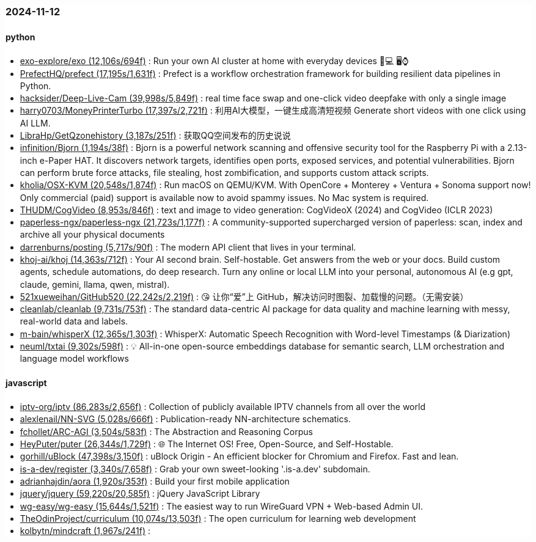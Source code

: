 ### 2024-11-12

#### python
* [exo-explore/exo (12,106s/694f)](https://github.com/exo-explore/exo) : Run your own AI cluster at home with everyday devices 📱💻 🖥️⌚
* [PrefectHQ/prefect (17,195s/1,631f)](https://github.com/PrefectHQ/prefect) : Prefect is a workflow orchestration framework for building resilient data pipelines in Python.
* [hacksider/Deep-Live-Cam (39,998s/5,849f)](https://github.com/hacksider/Deep-Live-Cam) : real time face swap and one-click video deepfake with only a single image
* [harry0703/MoneyPrinterTurbo (17,397s/2,721f)](https://github.com/harry0703/MoneyPrinterTurbo) : 利用AI大模型，一键生成高清短视频 Generate short videos with one click using AI LLM.
* [LibraHp/GetQzonehistory (3,187s/251f)](https://github.com/LibraHp/GetQzonehistory) : 获取QQ空间发布的历史说说
* [infinition/Bjorn (1,194s/38f)](https://github.com/infinition/Bjorn) : Bjorn is a powerful network scanning and offensive security tool for the Raspberry Pi with a 2.13-inch e-Paper HAT. It discovers network targets, identifies open ports, exposed services, and potential vulnerabilities. Bjorn can perform brute force attacks, file stealing, host zombification, and supports custom attack scripts.
* [kholia/OSX-KVM (20,548s/1,874f)](https://github.com/kholia/OSX-KVM) : Run macOS on QEMU/KVM. With OpenCore + Monterey + Ventura + Sonoma support now! Only commercial (paid) support is available now to avoid spammy issues. No Mac system is required.
* [THUDM/CogVideo (8,953s/846f)](https://github.com/THUDM/CogVideo) : text and image to video generation: CogVideoX (2024) and CogVideo (ICLR 2023)
* [paperless-ngx/paperless-ngx (21,723s/1,177f)](https://github.com/paperless-ngx/paperless-ngx) : A community-supported supercharged version of paperless: scan, index and archive all your physical documents
* [darrenburns/posting (5,717s/90f)](https://github.com/darrenburns/posting) : The modern API client that lives in your terminal.
* [khoj-ai/khoj (14,363s/712f)](https://github.com/khoj-ai/khoj) : Your AI second brain. Self-hostable. Get answers from the web or your docs. Build custom agents, schedule automations, do deep research. Turn any online or local LLM into your personal, autonomous AI (e.g gpt, claude, gemini, llama, qwen, mistral).
* [521xueweihan/GitHub520 (22,242s/2,219f)](https://github.com/521xueweihan/GitHub520) : 😘 让你“爱”上 GitHub，解决访问时图裂、加载慢的问题。（无需安装）
* [cleanlab/cleanlab (9,731s/753f)](https://github.com/cleanlab/cleanlab) : The standard data-centric AI package for data quality and machine learning with messy, real-world data and labels.
* [m-bain/whisperX (12,365s/1,303f)](https://github.com/m-bain/whisperX) : WhisperX: Automatic Speech Recognition with Word-level Timestamps (& Diarization)
* [neuml/txtai (9,302s/598f)](https://github.com/neuml/txtai) : 💡 All-in-one open-source embeddings database for semantic search, LLM orchestration and language model workflows

#### javascript
* [iptv-org/iptv (86,283s/2,656f)](https://github.com/iptv-org/iptv) : Collection of publicly available IPTV channels from all over the world
* [alexlenail/NN-SVG (5,028s/666f)](https://github.com/alexlenail/NN-SVG) : Publication-ready NN-architecture schematics.
* [fchollet/ARC-AGI (3,504s/583f)](https://github.com/fchollet/ARC-AGI) : The Abstraction and Reasoning Corpus
* [HeyPuter/puter (26,344s/1,729f)](https://github.com/HeyPuter/puter) : 🌐 The Internet OS! Free, Open-Source, and Self-Hostable.
* [gorhill/uBlock (47,398s/3,150f)](https://github.com/gorhill/uBlock) : uBlock Origin - An efficient blocker for Chromium and Firefox. Fast and lean.
* [is-a-dev/register (3,340s/7,658f)](https://github.com/is-a-dev/register) : Grab your own sweet-looking '.is-a.dev' subdomain.
* [adrianhajdin/aora (1,920s/353f)](https://github.com/adrianhajdin/aora) : Build your first mobile application
* [jquery/jquery (59,220s/20,585f)](https://github.com/jquery/jquery) : jQuery JavaScript Library
* [wg-easy/wg-easy (15,644s/1,521f)](https://github.com/wg-easy/wg-easy) : The easiest way to run WireGuard VPN + Web-based Admin UI.
* [TheOdinProject/curriculum (10,074s/13,503f)](https://github.com/TheOdinProject/curriculum) : The open curriculum for learning web development
* [kolbytn/mindcraft (1,967s/241f)](https://github.com/kolbytn/mindcraft) : 